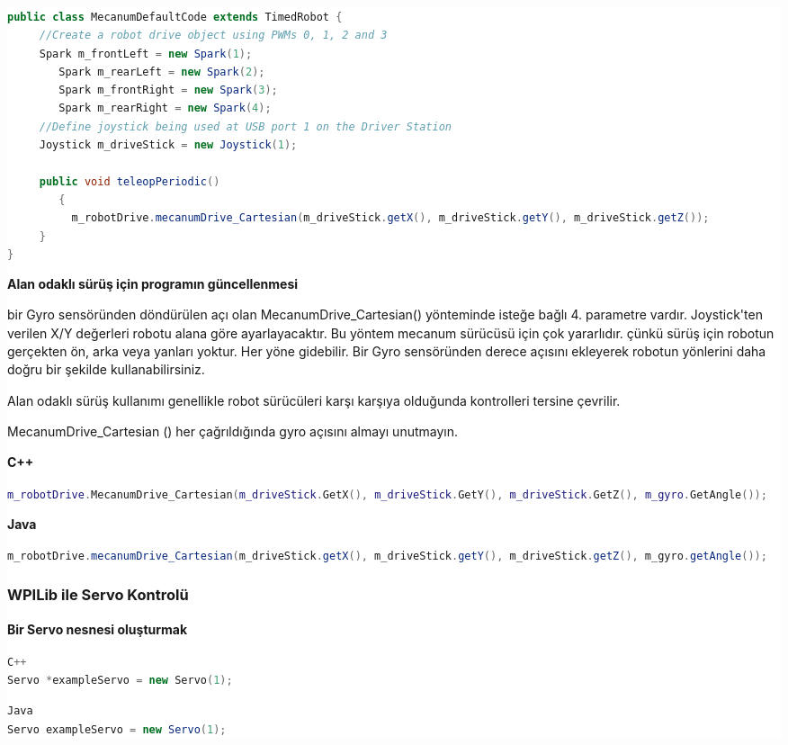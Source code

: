 ```java
public class MecanumDefaultCode extends TimedRobot {
     //Create a robot drive object using PWMs 0, 1, 2 and 3
     Spark m_frontLeft = new Spark(1);	
		Spark m_rearLeft = new Spark(2);
		Spark m_frontRight = new Spark(3);	
		Spark m_rearRight = new Spark(4);
     //Define joystick being used at USB port 1 on the Driver Station
     Joystick m_driveStick = new Joystick(1);

     public void teleopPeriodic() 
		{
          m_robotDrive.mecanumDrive_Cartesian(m_driveStick.getX(), m_driveStick.getY(), m_driveStick.getZ());
     }
}
```

**Alan odaklı sürüş için programın güncellenmesi**

bir Gyro sensöründen döndürülen açı olan MecanumDrive\_Cartesian\(\) yönteminde isteğe bağlı  4.  parametre vardır. Joystick'ten verilen X/Y değerleri robotu alana göre ayarlayacaktır. Bu yöntem mecanum sürücüsü için çok yararlıdır. çünkü sürüş için robotun gerçekten ön, arka veya yanları yoktur. Her yöne gidebilir. Bir Gyro sensöründen derece açısını ekleyerek robotun yönlerini daha doğru bir şekilde kullanabilirsiniz.

Alan odaklı sürüş kullanımı genellikle robot sürücüleri karşı karşıya olduğunda kontrolleri tersine çevrilir.

MecanumDrive\_Cartesian \(\) her çağrıldığında gyro açısını almayı unutmayın.

 **C++**

```cpp
m_robotDrive.MecanumDrive_Cartesian(m_driveStick.GetX(), m_driveStick.GetY(), m_driveStick.GetZ(), m_gyro.GetAngle());
```

**Java**

```java
m_robotDrive.mecanumDrive_Cartesian(m_driveStick.getX(), m_driveStick.getY(), m_driveStick.getZ(), m_gyro.getAngle());
```

### WPILib ile Servo Kontrolü

**Bir Servo nesnesi oluşturmak**

```cpp
C++
Servo *exampleServo = new Servo(1);
```

```java
Java
Servo exampleServo = new Servo(1);

```
